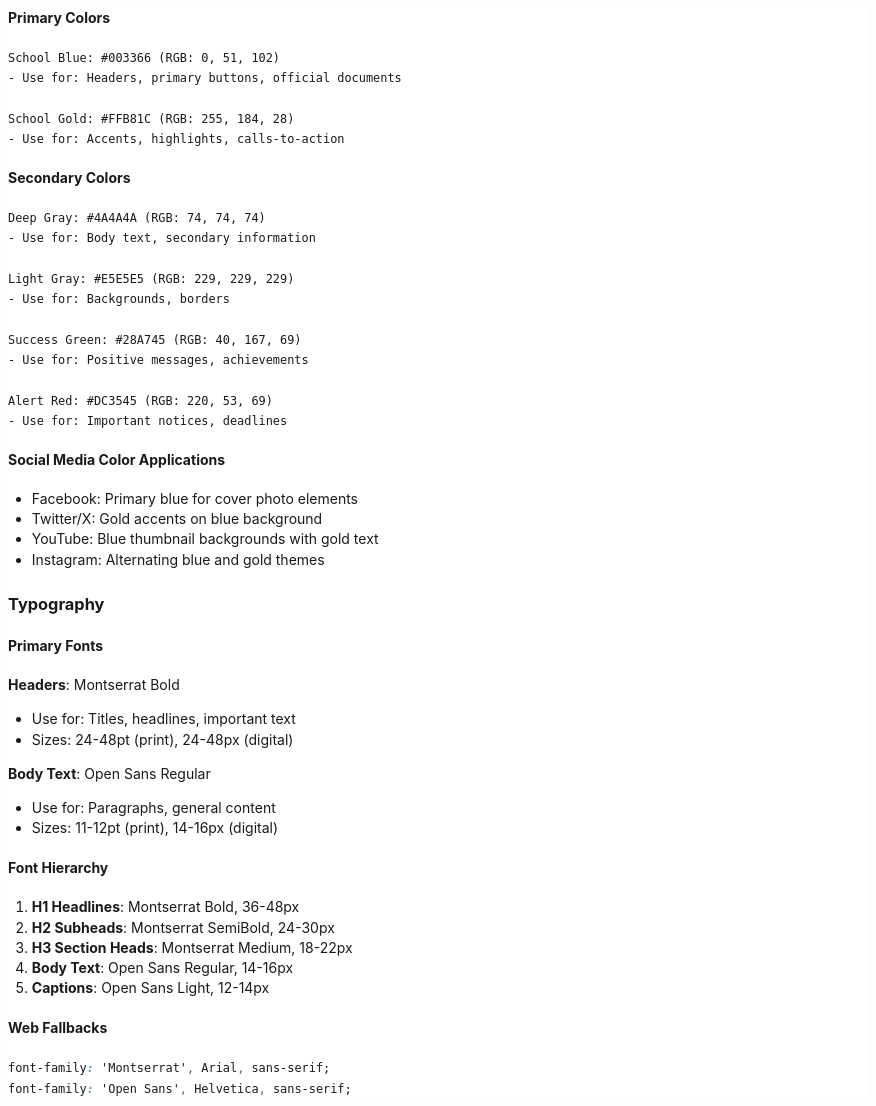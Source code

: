 #### Primary Colors
```
School Blue: #003366 (RGB: 0, 51, 102)
- Use for: Headers, primary buttons, official documents

School Gold: #FFB81C (RGB: 255, 184, 28)
- Use for: Accents, highlights, calls-to-action
```

#### Secondary Colors
```
Deep Gray: #4A4A4A (RGB: 74, 74, 74)
- Use for: Body text, secondary information

Light Gray: #E5E5E5 (RGB: 229, 229, 229)
- Use for: Backgrounds, borders

Success Green: #28A745 (RGB: 40, 167, 69)
- Use for: Positive messages, achievements

Alert Red: #DC3545 (RGB: 220, 53, 69)
- Use for: Important notices, deadlines
```

#### Social Media Color Applications
- Facebook: Primary blue for cover photo elements
- Twitter/X: Gold accents on blue background
- YouTube: Blue thumbnail backgrounds with gold text
- Instagram: Alternating blue and gold themes

### Typography

#### Primary Fonts
**Headers**: Montserrat Bold
- Use for: Titles, headlines, important text
- Sizes: 24-48pt (print), 24-48px (digital)

**Body Text**: Open Sans Regular
- Use for: Paragraphs, general content
- Sizes: 11-12pt (print), 14-16px (digital)

#### Font Hierarchy
1. **H1 Headlines**: Montserrat Bold, 36-48px
2. **H2 Subheads**: Montserrat SemiBold, 24-30px
3. **H3 Section Heads**: Montserrat Medium, 18-22px
4. **Body Text**: Open Sans Regular, 14-16px
5. **Captions**: Open Sans Light, 12-14px

#### Web Fallbacks
```css
font-family: 'Montserrat', Arial, sans-serif;
font-family: 'Open Sans', Helvetica, sans-serif;
```
